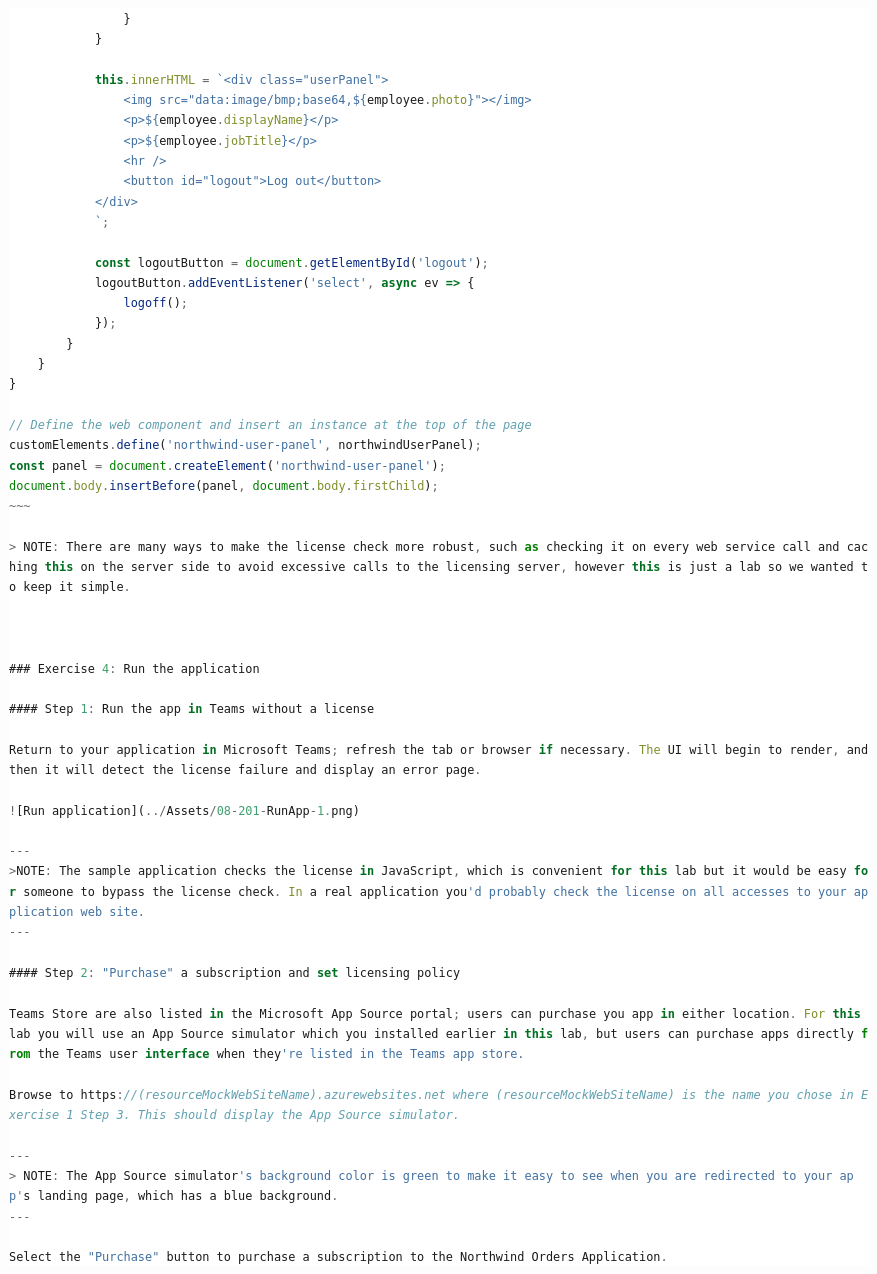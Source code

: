 ```javascript
                }    
            }

            this.innerHTML = `<div class="userPanel">
                <img src="data:image/bmp;base64,${employee.photo}"></img>
                <p>${employee.displayName}</p>
                <p>${employee.jobTitle}</p>
                <hr />
                <button id="logout">Log out</button>
            </div>
            `;

            const logoutButton = document.getElementById('logout');
            logoutButton.addEventListener('select', async ev => {
                logoff();
            });
        }
    }
}

// Define the web component and insert an instance at the top of the page
customElements.define('northwind-user-panel', northwindUserPanel);
const panel = document.createElement('northwind-user-panel');
document.body.insertBefore(panel, document.body.firstChild);
~~~

> NOTE: There are many ways to make the license check more robust, such as checking it on every web service call and caching this on the server side to avoid excessive calls to the licensing server, however this is just a lab so we wanted to keep it simple.



### Exercise 4: Run the application

#### Step 1: Run the app in Teams without a license

Return to your application in Microsoft Teams; refresh the tab or browser if necessary. The UI will begin to render, and then it will detect the license failure and display an error page.

![Run application](../Assets/08-201-RunApp-1.png)

--- 
>NOTE: The sample application checks the license in JavaScript, which is convenient for this lab but it would be easy for someone to bypass the license check. In a real application you'd probably check the license on all accesses to your application web site.
---

#### Step 2: "Purchase" a subscription and set licensing policy

Teams Store are also listed in the Microsoft App Source portal; users can purchase you app in either location. For this lab you will use an App Source simulator which you installed earlier in this lab, but users can purchase apps directly from the Teams user interface when they're listed in the Teams app store.

Browse to https://(resourceMockWebSiteName).azurewebsites.net where (resourceMockWebSiteName) is the name you chose in Exercise 1 Step 3. This should display the App Source simulator. 

---
> NOTE: The App Source simulator's background color is green to make it easy to see when you are redirected to your app's landing page, which has a blue background.
---

Select the "Purchase" button to purchase a subscription to the Northwind Orders Application.
```